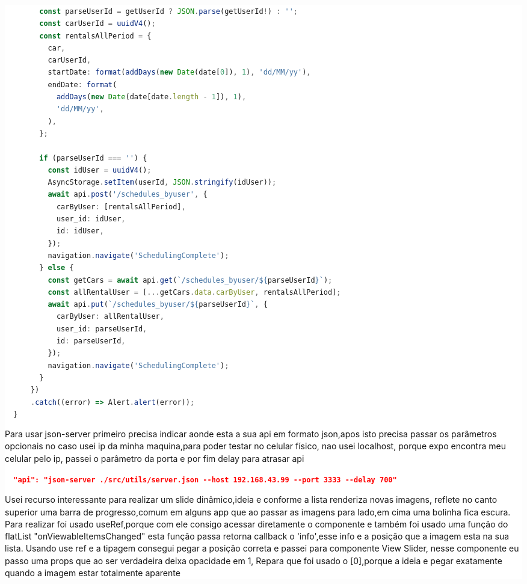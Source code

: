 ```typeScript
        const parseUserId = getUserId ? JSON.parse(getUserId!) : '';
        const carUserId = uuidV4();
        const rentalsAllPeriod = {
          car,
          carUserId,
          startDate: format(addDays(new Date(date[0]), 1), 'dd/MM/yy'),
          endDate: format(
            addDays(new Date(date[date.length - 1]), 1),
            'dd/MM/yy',
          ),
        };

        if (parseUserId === '') {
          const idUser = uuidV4();
          AsyncStorage.setItem(userId, JSON.stringify(idUser));
          await api.post('/schedules_byuser', {
            carByUser: [rentalsAllPeriod],
            user_id: idUser,
            id: idUser,
          });
          navigation.navigate('SchedulingComplete');
        } else {
          const getCars = await api.get(`/schedules_byuser/${parseUserId}`);
          const allRentalUser = [...getCars.data.carByUser, rentalsAllPeriod];
          await api.put(`/schedules_byuser/${parseUserId}`, {
            carByUser: allRentalUser,
            user_id: parseUserId,
            id: parseUserId,
          });
          navigation.navigate('SchedulingComplete');
        }
      })
      .catch((error) => Alert.alert(error));
  }

```

Para usar json-server primeiro precisa indicar aonde esta a sua api em formato json,apos isto precisa passar os parâmetros opcionais no caso usei ip da minha maquina,para poder testar no celular físico, nao usei localhost, porque expo encontra meu celular pelo ip, passei o parâmetro da porta e por fim delay para atrasar api

```json
  "api": "json-server ./src/utils/server.json --host 192.168.43.99 --port 3333 --delay 700"
```

Usei recurso interessante para realizar um slide dinâmico,ideia e conforme a lista renderiza novas imagens, reflete no canto superior uma barra de progresso,comum em alguns app que ao passar as imagens para lado,em cima uma bolinha fica escura.
Para realizar foi usado useRef,porque com ele consigo acessar diretamente o componente e também foi usado uma função do flatList "onViewableItemsChanged" esta função passa retorna callback o 'info',esse info e a posição que a imagem esta na sua lista.
Usando use ref e a tipagem consegui pegar a posição correta e passei para componente View Slider,
nesse componente eu passo uma props que ao ser verdadeira deixa opacidade em 1,
Repara que foi usado o [0],porque a ideia e pegar exatamente quando a imagem estar totalmente aparente


  [date: string]: {
